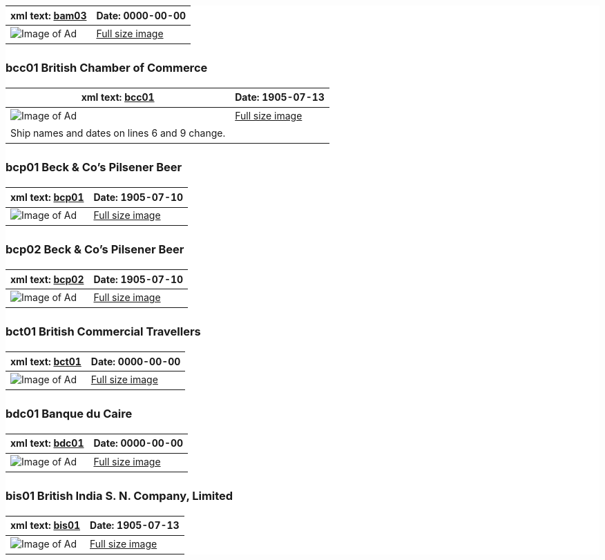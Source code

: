 xml text: [bam03](https://github.com/dig-eg-gaz/advertisements/blob/master/ad-text/bam03.xml)|Date: 0000-00-00
---|---
![Image of Ad](https://github.com/dig-eg-gaz/advertisements/blob/master/ad-images/bam03-summer-trips-to-cyprus_tn.jpg?raw=true)|[Full size image](https://github.com/dig-eg-gaz/advertisements/blob/master/ad-images/bam03-summer-trips-to-cyprus.png)

### bcc01 British Chamber of Commerce

xml text: [bcc01](https://github.com/dig-eg-gaz/advertisements/blob/master/ad-text/bcc01.xml)|Date: 1905-07-13
---|---
![Image of Ad](https://github.com/dig-eg-gaz/advertisements/blob/master/ad-images/bcc01-British-Chamber-of-Commerce_tn.jpg?raw=true)|[Full size image](https://github.com/dig-eg-gaz/advertisements/blob/master/ad-images/bcc01-British-Chamber-of-Commerce.png)
Ship names and dates on lines 6 and 9 change.|

### bcp01 Beck & Co’s Pilsener Beer

xml text: [bcp01](https://github.com/dig-eg-gaz/advertisements/blob/master/ad-text/bcp01.xml)|Date: 1905-07-10
---|---
![Image of Ad](https://github.com/dig-eg-gaz/advertisements/blob/master/ad-images/bcp01-Beck-and-Cos-Pilsener-Beer_tn.jpg?raw=true)|[Full size image](https://github.com/dig-eg-gaz/advertisements/blob/master/ad-images/bcp01-Beck-and-Cos-Pilsener-Beer.png)

### bcp02 Beck & Co’s Pilsener Beer

xml text: [bcp02](https://github.com/dig-eg-gaz/advertisements/blob/master/ad-text/bcp02.xml)|Date: 1905-07-10
---|---
![Image of Ad](https://github.com/dig-eg-gaz/advertisements/blob/master/ad-images/bcp02-Becks-and-Co_tn.jpg?raw=true)|[Full size image](https://github.com/dig-eg-gaz/advertisements/blob/master/ad-images/bcp02-Becks-and-Co.png)

### bct01 British Commercial Travellers

xml text: [bct01](https://github.com/dig-eg-gaz/advertisements/blob/master/ad-text/bct01.xml)|Date: 0000-00-00
---|---
![Image of Ad](https://github.com/dig-eg-gaz/advertisements/blob/master/ad-images/bct01-british-commercial-travellers_tn.jpg?raw=true)|[Full size image](https://github.com/dig-eg-gaz/advertisements/blob/master/ad-images/bct01-british-commercial-travellers.png)

### bdc01 Banque du Caire

xml text: [bdc01](https://github.com/dig-eg-gaz/advertisements/blob/master/ad-text/bdc01.xml)|Date: 0000-00-00
---|---
![Image of Ad](https://github.com/dig-eg-gaz/advertisements/blob/master/ad-images/bdc01-banque-du-caire_tn.jpg?raw=true)|[Full size image](https://github.com/dig-eg-gaz/advertisements/blob/master/ad-images/bdc01-banque-du-caire.png)

### bis01 British India S. N. Company, Limited

xml text: [bis01](https://github.com/dig-eg-gaz/advertisements/blob/master/ad-text/bis01.xml)|Date: 1905-07-13
---|---
![Image of Ad](https://github.com/dig-eg-gaz/advertisements/blob/master/ad-images/bis01-British-India-SN-Company-Limited_tn.jpg?raw=true)|[Full size image](https://github.com/dig-eg-gaz/advertisements/blob/master/ad-images/bis01-British-India-SN-Company-Limited.png)
